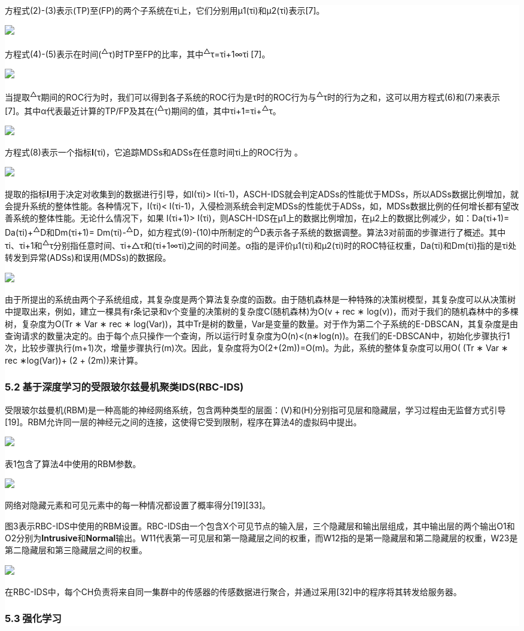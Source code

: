 方程式(2)-(3)表示(TP)至(FP)的两个子系统在τi上，它们分别用μ1(τi)和μ2(τi)表示[7]。

[![](https://p5.ssl.qhimg.com/t0160ff139c1b0c0174.jpg)](https://p5.ssl.qhimg.com/t0160ff139c1b0c0174.jpg)

方程式(4)-(5)表示在时间(<sup>△</sup>τ)时TP至FP的比率，其中<sup>△</sup>τ=τi+1∞τi [7]。

[![](https://p0.ssl.qhimg.com/t01d74e3cd5e23910c6.jpg)](https://p0.ssl.qhimg.com/t01d74e3cd5e23910c6.jpg)

当提取<sup>△</sup>τ期间的ROC行为时，我们可以得到各子系统的ROC行为是τ时的ROC行为与<sup>△</sup>τ时的行为之和，这可以用方程式(6)和(7)来表示[7]。其中α代表最近计算的TP/FP及其在(<sup>△</sup>τ)期间的值，其中τi+1=τi+<sup>△</sup>τ。

[![](https://p5.ssl.qhimg.com/t0167f04015fc2bb6f2.jpg)](https://p5.ssl.qhimg.com/t0167f04015fc2bb6f2.jpg)

方程式(8)表示一个指标**I**(τi)，它追踪MDSs和ADSs在任意时间τi上的ROC行为 。

[![](https://p3.ssl.qhimg.com/t013a577d6a87fbfba2.jpg)](https://p3.ssl.qhimg.com/t013a577d6a87fbfba2.jpg)

提取的指标**I**用于决定对收集到的数据进行引导，如I(τi)&gt; I(τi-1)，ASCH-IDS就会判定ADSs的性能优于MDSs，所以ADSs数据比例增加，就会提升系统的整体性能。各种情况下，I(τi)&lt; I(τi-1)，入侵检测系统会判定MDSs的性能优于ADSs，如，MDSs数据比例的任何增长都有望改善系统的整体性能。无论什么情况下，如果 I(τi+1)&gt; I(τi)，则ASCH-IDS在μ1上的数据比例增加，在μ2上的数据比例减少，如：Da(τi+1)= Da(τi)+<sup>△</sup>D和Dm(τi+1)= Dm(τi)-<sup>△</sup>D，如方程式(9)-(10)中所制定的<sup>△</sup>D表示各子系统的数据调整。算法3对前面的步骤进行了概述。其中τi、τi+1和<sup>△</sup>τ分别指任意时间、τi+△τ和(τi+1∞τi)之间的时间差。α指的是评价μ1(τi)和μ2(τi)时的ROC特征权重，Da(τi)和Dm(τi)指的是τi处转发到异常(ADSs)和误用(MDSs)的数据段。

[![](https://p3.ssl.qhimg.com/t019ebf18859a428fe6.jpg)](https://p3.ssl.qhimg.com/t019ebf18859a428fe6.jpg)

由于所提出的系统由两个子系统组成，其复杂度是两个算法复杂度的函数。由于随机森林是一种特殊的决策树模型，其复杂度可以从决策树中提取出来，例如，建立一棵具有r条记录和v个变量的决策树的复杂度C(随机森林)为O(v + rec ∗ log(v))，而对于我们的随机森林中的多棵树，复杂度为O(Tr ∗ Var ∗ rec ∗ log(Var))，其中Tr是树的数量，Var是变量的数量。对于作为第二个子系统的E-DBSCAN，其复杂度是由查询请求的数量决定的。由于每个点只操作一个查询，所以运行时复杂度为O(n)&lt;(n∗log(n))。在我们的E-DBSCAN中，初始化步骤执行1次，比较步骤执行(m+1)次，增量步骤执行(m)次。因此，复杂度将为O(2+(2m))=O(m)。为此，系统的整体复杂度可以用O( (Tr ∗ Var ∗ rec ∗log(Var))+ (2 + (2m))来计算。

### **5.2 基于深度学习的受限玻尔兹曼机聚类IDS(RBC-IDS)**

受限玻尔兹曼机(RBM)是一种高能的神经网络系统，包含两种类型的层面：(V)和(H)分别指可见层和隐藏层，学习过程由无监督方式引导[19]。RBM允许同一层的神经元之间的连接，这使得它受到限制，程序在算法4的虚拟码中提出。

[![](https://p2.ssl.qhimg.com/t01f6d7ec7e5d74b24b.jpg)](https://p2.ssl.qhimg.com/t01f6d7ec7e5d74b24b.jpg)

表1包含了算法4中使用的RBM参数。

[![](https://p1.ssl.qhimg.com/t01b6df37fed10360e6.jpg)](https://p1.ssl.qhimg.com/t01b6df37fed10360e6.jpg)

网络对隐藏元素和可见元素中的每一种情况都设置了概率得分[19][33]。

图3表示RBC-IDS中使用的RBM设置。RBC-IDS由一个包含X个可见节点的输入层，三个隐藏层和输出层组成，其中输出层的两个输出O1和O2分别为**Intrusive**和**Normal**输出。W11代表第一可见层和第一隐藏层之间的权重，而W12指的是第一隐藏层和第二隐藏层的权重，W23是第二隐藏层和第三隐藏层之间的权重。

[![](https://p3.ssl.qhimg.com/t0186b66cf43146974b.jpg)](https://p3.ssl.qhimg.com/t0186b66cf43146974b.jpg)

在RBC-IDS中，每个CH负责将来自同一集群中的传感器的传感数据进行聚合，并通过采用[32]中的程序将其转发给服务器。

### **5.3 强化学习**
